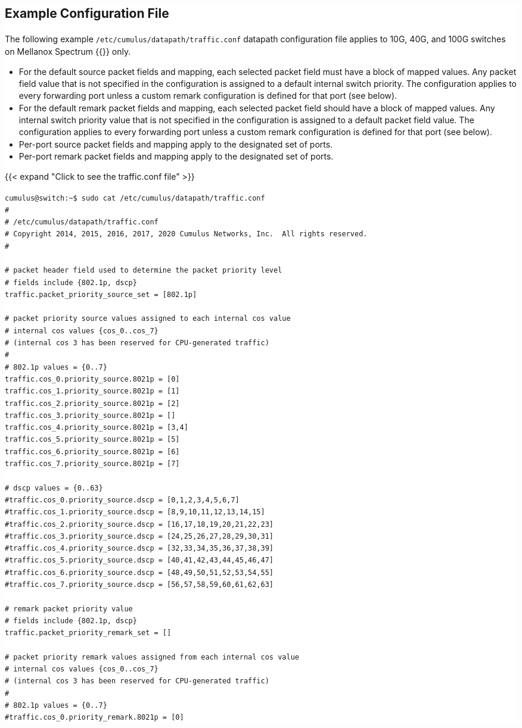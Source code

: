 ## Example Configuration File

The following example `/etc/cumulus/datapath/traffic.conf` datapath configuration file applies to 10G, 40G, and 100G switches on Mellanox Spectrum {{<exlink url="https://cumulusnetworks.com/hcl/" text="platforms">}} only.

- For the default source packet fields and mapping, each selected packet field must have a block of mapped values. Any packet field value that is not specified in the configuration is assigned to a default internal switch priority. The configuration applies to every forwarding port unless a custom remark configuration is defined for that port (see below).
- For the default remark packet fields and mapping, each selected packet field should have a block of mapped values. Any internal switch priority value that is not specified in the configuration is assigned to a default packet field value. The configuration applies to every forwarding port unless a custom remark configuration is defined for that port (see below).
- Per-port source packet fields and mapping apply to the designated set of ports.
- Per-port remark packet fields and mapping apply to the designated set of ports.

{{< expand "Click to see the traffic.conf file"  >}}

```
cumulus@switch:~$ sudo cat /etc/cumulus/datapath/traffic.conf
#
# /etc/cumulus/datapath/traffic.conf
# Copyright 2014, 2015, 2016, 2017, 2020 Cumulus Networks, Inc.  All rights reserved.
#

# packet header field used to determine the packet priority level
# fields include {802.1p, dscp}
traffic.packet_priority_source_set = [802.1p]

# packet priority source values assigned to each internal cos value
# internal cos values {cos_0..cos_7}
# (internal cos 3 has been reserved for CPU-generated traffic)
#
# 802.1p values = {0..7}
traffic.cos_0.priority_source.8021p = [0]
traffic.cos_1.priority_source.8021p = [1]
traffic.cos_2.priority_source.8021p = [2]
traffic.cos_3.priority_source.8021p = []
traffic.cos_4.priority_source.8021p = [3,4]
traffic.cos_5.priority_source.8021p = [5]
traffic.cos_6.priority_source.8021p = [6]
traffic.cos_7.priority_source.8021p = [7]

# dscp values = {0..63}
#traffic.cos_0.priority_source.dscp = [0,1,2,3,4,5,6,7]
#traffic.cos_1.priority_source.dscp = [8,9,10,11,12,13,14,15]
#traffic.cos_2.priority_source.dscp = [16,17,18,19,20,21,22,23]
#traffic.cos_3.priority_source.dscp = [24,25,26,27,28,29,30,31]
#traffic.cos_4.priority_source.dscp = [32,33,34,35,36,37,38,39]
#traffic.cos_5.priority_source.dscp = [40,41,42,43,44,45,46,47]
#traffic.cos_6.priority_source.dscp = [48,49,50,51,52,53,54,55]
#traffic.cos_7.priority_source.dscp = [56,57,58,59,60,61,62,63]

# remark packet priority value
# fields include {802.1p, dscp}
traffic.packet_priority_remark_set = []

# packet priority remark values assigned from each internal cos value
# internal cos values {cos_0..cos_7}
# (internal cos 3 has been reserved for CPU-generated traffic)
#
# 802.1p values = {0..7}
#traffic.cos_0.priority_remark.8021p = [0]
```